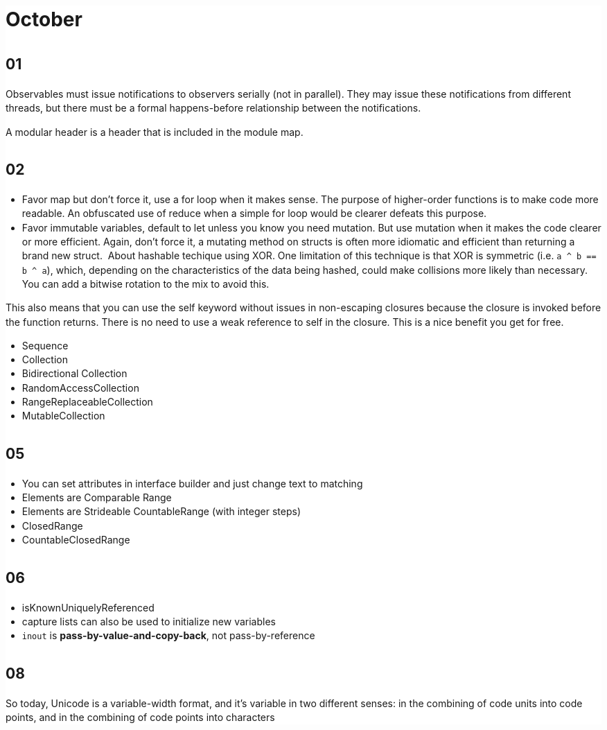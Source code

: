 # October

## 01 

Observables must issue notifications to observers serially (not in parallel). They may issue these notifications from different threads, but there must be a formal happens-before relationship between the notifications.

A modular header is a header that is included in the module map.

## 02

- Favor map but don’t force it, use a for loop when it makes sense. The purpose of higher-order functions is to make code more readable. An obfuscated use of reduce when a simple for loop would be clearer defeats this purpose.
- Favor immutable variables, default to let unless you know you need mutation. But use mutation when it makes the code clearer or more efficient. Again, don’t force it, a mutating method on structs is often more idiomatic and efficient than returning a brand new struct.
 About hashable techique using XOR. One limitation of this technique is that XOR is symmetric (i.e. `a ^ b == b ^ a`), which, depending on the characteristics of the data being hashed, could make collisions more likely than necessary. You can add a bitwise rotation to the mix to avoid this.

This also means that you can use the self keyword without issues in non-escaping closures because the closure is invoked before the function returns. There is no need to use a weak reference to self in the closure. This is a nice benefit you get for free.

- Sequence
- Collection 
- Bidirectional Collection
- RandomAccessCollection
- RangeReplaceableCollection
- MutableCollection

## 05

- You can set attributes in interface builder and just change text to matching
- Elements are Comparable Range
- Elements are Strideable CountableRange (with integer steps) 
- ClosedRange 
- CountableClosedRange 

## 06

- isKnownUniquelyReferenced 
- capture lists can also be used to initialize new variables 
- `inout` is **pass-by-value-and-copy-back**, not pass-by-reference 

## 08

So today, Unicode is a variable-width format, and it’s variable in two different senses: in the combining of code units into code points, and in the combining of code points into characters 
